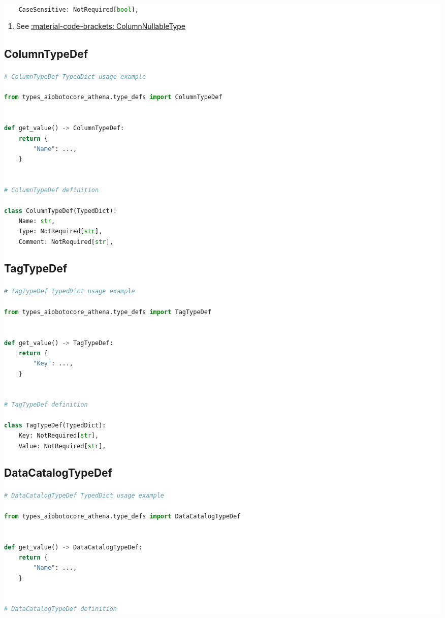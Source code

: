 ```python
    CaseSensitive: NotRequired[bool],
```

1. See [:material-code-brackets: ColumnNullableType](./literals.md#columnnullabletype) 
## ColumnTypeDef

```python
# ColumnTypeDef TypedDict usage example

from types_aiobotocore_athena.type_defs import ColumnTypeDef


def get_value() -> ColumnTypeDef:
    return {
        "Name": ...,
    }


# ColumnTypeDef definition

class ColumnTypeDef(TypedDict):
    Name: str,
    Type: NotRequired[str],
    Comment: NotRequired[str],
```

## TagTypeDef

```python
# TagTypeDef TypedDict usage example

from types_aiobotocore_athena.type_defs import TagTypeDef


def get_value() -> TagTypeDef:
    return {
        "Key": ...,
    }


# TagTypeDef definition

class TagTypeDef(TypedDict):
    Key: NotRequired[str],
    Value: NotRequired[str],
```

## DataCatalogTypeDef

```python
# DataCatalogTypeDef TypedDict usage example

from types_aiobotocore_athena.type_defs import DataCatalogTypeDef


def get_value() -> DataCatalogTypeDef:
    return {
        "Name": ...,
    }


# DataCatalogTypeDef definition

```